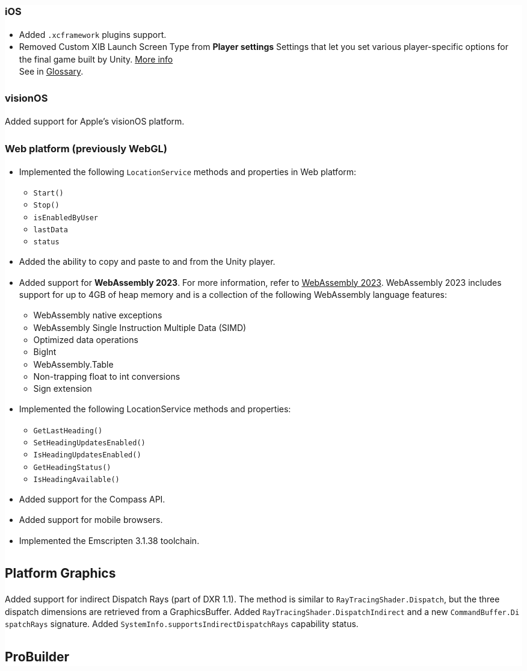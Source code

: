 ### iOS

  * Added `.xcframework` plugins support.
  * Removed Custom XIB Launch Screen Type from **Player settings** Settings that let you set various player-specific options for the final game built by Unity. [More info](class-PlayerSettings.html)  
See in [Glossary](Glossary.html#PlayerSettings).

### visionOS

Added support for Apple’s visionOS platform.

### Web platform (previously WebGL)

  * Implemented the following `LocationService` methods and properties in Web platform: 
    * `Start()`
    * `Stop()`
    * `isEnabledByUser`
    * `lastData`
    * `status`
  * Added the ability to copy and paste to and from the Unity player.

  * Added support for **WebAssembly 2023**. For more information, refer to [WebAssembly 2023](https://docs.unity3d.com/6000.0/Documentation/Manual/webassembly-2023.html). WebAssembly 2023 includes support for up to 4GB of heap memory and is a collection of the following WebAssembly language features: 
    * WebAssembly native exceptions
    * WebAssembly Single Instruction Multiple Data (SIMD)
    * Optimized data operations
    * BigInt
    * WebAssembly.Table
    * Non-trapping float to int conversions
    * Sign extension 
  * Implemented the following LocationService methods and properties: 
    * `GetLastHeading()`
    * `SetHeadingUpdatesEnabled()`
    * `IsHeadingUpdatesEnabled()`
    * `GetHeadingStatus()`
    * `IsHeadingAvailable()`
  * Added support for the Compass API.

  * Added support for mobile browsers.

  * Implemented the Emscripten 3.1.38 toolchain.

## Platform Graphics

Added support for indirect Dispatch Rays (part of DXR 1.1). The method is
similar to `RayTracingShader.Dispatch`, but the three dispatch dimensions are
retrieved from a GraphicsBuffer. Added `RayTracingShader.DispatchIndirect` and
a new `CommandBuffer.DispatchRays` signature. Added
`SystemInfo.supportsIndirectDispatchRays` capability status.

## ProBuilder
